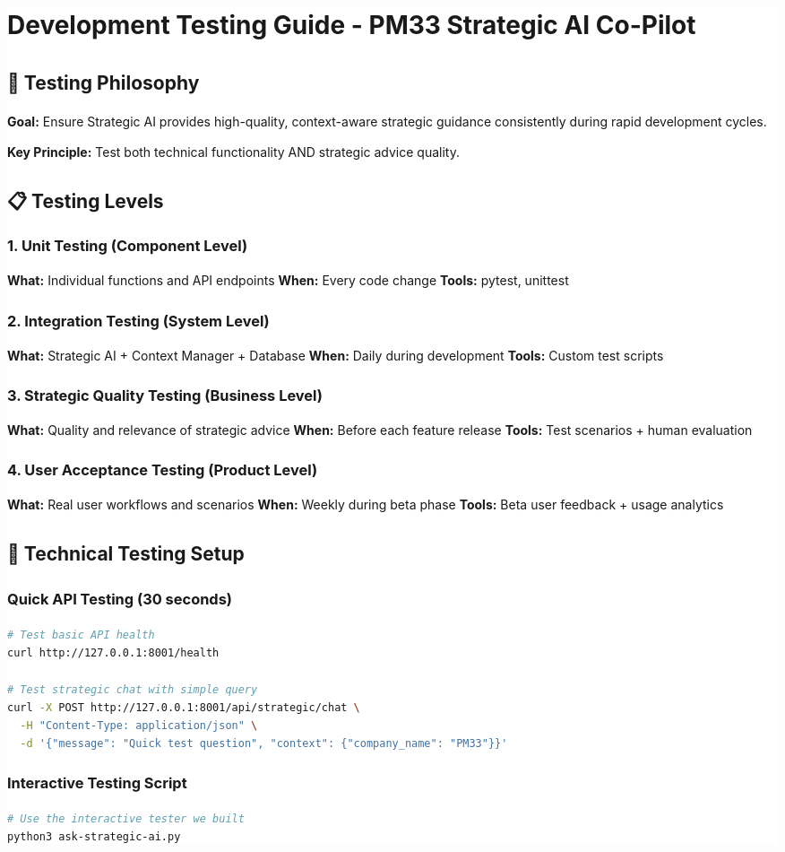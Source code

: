 # Development Testing Guide - PM33 Strategic AI Co-Pilot

## 🎯 Testing Philosophy

**Goal:** Ensure Strategic AI provides high-quality, context-aware strategic guidance consistently during rapid development cycles.

**Key Principle:** Test both technical functionality AND strategic advice quality.

## 📋 Testing Levels

### 1. **Unit Testing** (Component Level)
**What:** Individual functions and API endpoints
**When:** Every code change
**Tools:** pytest, unittest

### 2. **Integration Testing** (System Level)  
**What:** Strategic AI + Context Manager + Database
**When:** Daily during development
**Tools:** Custom test scripts

### 3. **Strategic Quality Testing** (Business Level)
**What:** Quality and relevance of strategic advice
**When:** Before each feature release
**Tools:** Test scenarios + human evaluation

### 4. **User Acceptance Testing** (Product Level)
**What:** Real user workflows and scenarios
**When:** Weekly during beta phase
**Tools:** Beta user feedback + usage analytics

## 🔧 Technical Testing Setup

### Quick API Testing (30 seconds)
```bash
# Test basic API health
curl http://127.0.0.1:8001/health

# Test strategic chat with simple query
curl -X POST http://127.0.0.1:8001/api/strategic/chat \
  -H "Content-Type: application/json" \
  -d '{"message": "Quick test question", "context": {"company_name": "PM33"}}'
```

### Interactive Testing Script
```bash
# Use the interactive tester we built
python3 ask-strategic-ai.py
```
